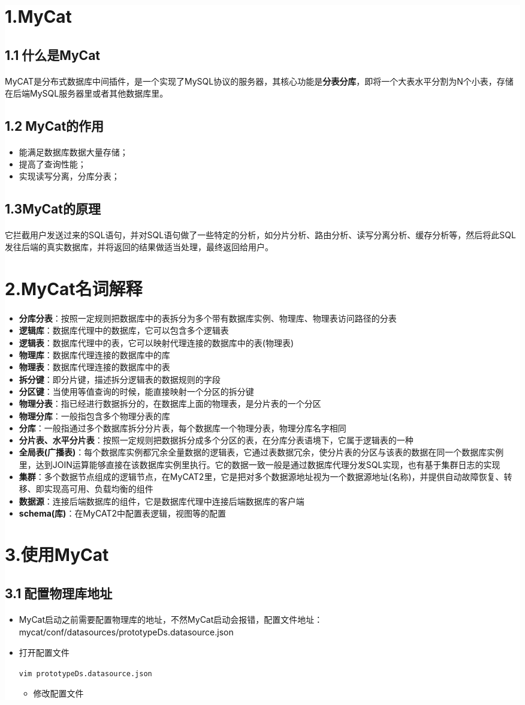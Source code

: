 # 1.MyCat

## 1.1 什么是MyCat

​	MyCAT是分布式数据库中间插件，是一个实现了MySQL协议的服务器，其核心功能是**分表分库**，即将一个大表水平分割为N个小表，存储在后端MySQL服务器里或者其他数据库里。

## 1.2 MyCat的作用

- 能满足数据库数据大量存储；
- 提高了查询性能；
- 实现读写分离，分库分表；

## 1.3MyCat的原理

​	它拦截用户发送过来的SQL语句，并对SQL语句做了一些特定的分析，如分片分析、路由分析、读写分离分析、缓存分析等，然后将此SQL发往后端的真实数据库，并将返回的结果做适当处理，最终返回给用户。

# 2.MyCat名词解释

- **分库分表**：按照一定规则把数据库中的表拆分为多个带有数据库实例、物理库、物理表访问路径的分表
- **逻辑库**：数据库代理中的数据库，它可以包含多个逻辑表
- **逻辑表**：数据库代理中的表，它可以映射代理连接的数据库中的表(物理表)
- **物理库**：数据库代理连接的数据库中的库
- **物理表**：数据库代理连接的数据库中的表
- **拆分键**：即分片键，描述拆分逻辑表的数据规则的字段
- **分区键**：当使用等值查询的时候，能直接映射一个分区的拆分键
- **物理分表**：指已经进行数据拆分的，在数据库上面的物理表，是分片表的一个分区
- **物理分库**：一般指包含多个物理分表的库
- **分库**：一般指通过多个数据库拆分分片表，每个数据库一个物理分表，物理分库名字相同
- **分片表、水平分片表**：按照一定规则把数据拆分成多个分区的表，在分库分表语境下，它属于逻辑表的一种
- **全局表(广播表)**：每个数据库实例都冗余全量数据的逻辑表，它通过表数据冗余，使分片表的分区与该表的数据在同一个数据库实例里，达到JOIN运算能够直接在该数据库实例里执行。它的数据一致一般是通过数据库代理分发SQL实现，也有基于集群日志的实现
- **集群**：多个数据节点组成的逻辑节点，在MyCAT2里，它是把对多个数据源地址视为一个数据源地址(名称)，并提供自动故障恢复、转移、即实现高可用、负载均衡的组件
- **数据源**：连接后端数据库的组件，它是数据库代理中连接后端数据库的客户端
- **schema(库)**：在MyCAT2中配置表逻辑，视图等的配置

# 3.使用MyCat

## 3.1 配置物理库地址

- MyCat启动之前需要配置物理库的地址，不然MyCat启动会报错，配置文件地址：mycat/conf/datasources/prototypeDs.datasource.json

- 打开配置文件

  ```shell
  vim prototypeDs.datasource.json
  ```

  - 修改配置文件
